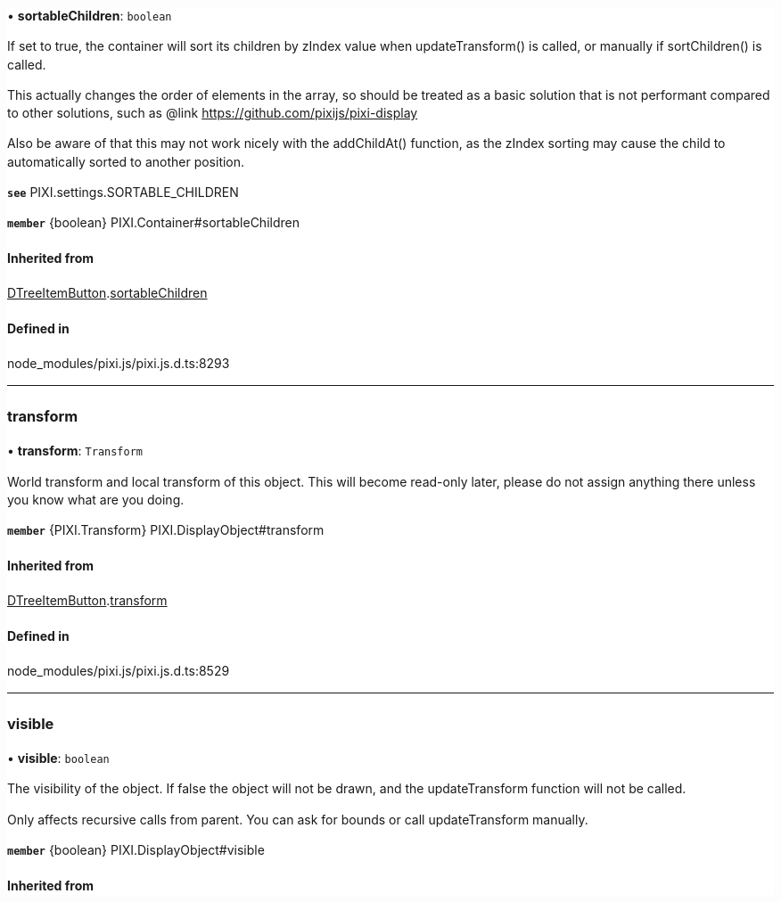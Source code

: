 • **sortableChildren**: `boolean`

If set to true, the container will sort its children by zIndex value
when updateTransform() is called, or manually if sortChildren() is called.

This actually changes the order of elements in the array, so should be treated
as a basic solution that is not performant compared to other solutions,
such as @link https://github.com/pixijs/pixi-display

Also be aware of that this may not work nicely with the addChildAt() function,
as the zIndex sorting may cause the child to automatically sorted to another position.

**`see`** PIXI.settings.SORTABLE_CHILDREN

**`member`** {boolean} PIXI.Container#sortableChildren

#### Inherited from

[DTreeItemButton](DTreeItemButton.md).[sortableChildren](DTreeItemButton.md#sortablechildren)

#### Defined in

node_modules/pixi.js/pixi.js.d.ts:8293

___

### transform

• **transform**: `Transform`

World transform and local transform of this object.
This will become read-only later, please do not assign anything there unless you know what are you doing.

**`member`** {PIXI.Transform} PIXI.DisplayObject#transform

#### Inherited from

[DTreeItemButton](DTreeItemButton.md).[transform](DTreeItemButton.md#transform)

#### Defined in

node_modules/pixi.js/pixi.js.d.ts:8529

___

### visible

• **visible**: `boolean`

The visibility of the object. If false the object will not be drawn, and
the updateTransform function will not be called.

Only affects recursive calls from parent. You can ask for bounds or call updateTransform manually.

**`member`** {boolean} PIXI.DisplayObject#visible

#### Inherited from
